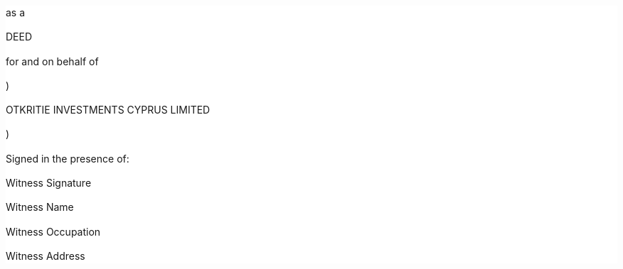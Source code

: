 as a

DEED

for and on behalf of

)

OTKRITIE INVESTMENTS CYPRUS LIMITED

)

Signed in the presence of:

Witness Signature

Witness Name

Witness Occupation

Witness Address